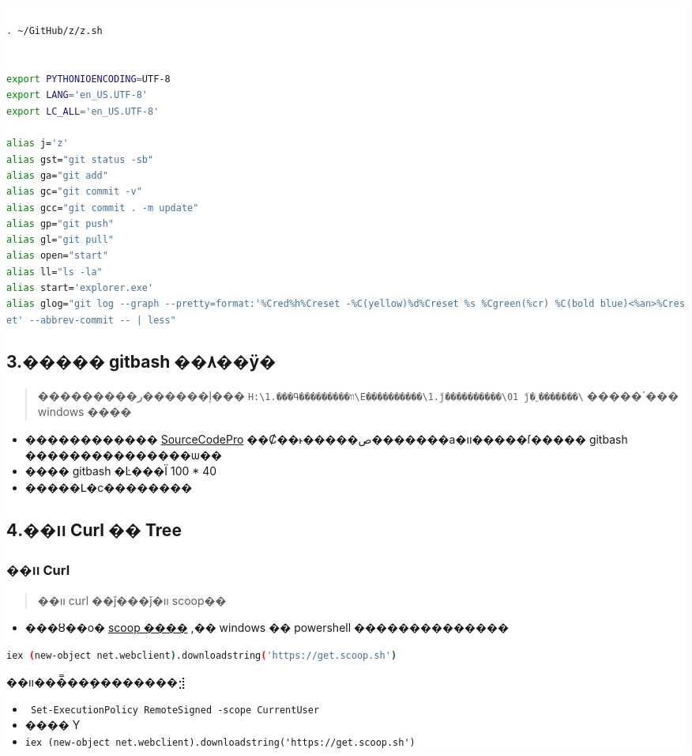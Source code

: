 ```bash

. ~/GitHub/z/z.sh


export PYTHONIOENCODING=UTF-8
export LANG='en_US.UTF-8'
export LC_ALL='en_US.UTF-8'

alias j='z'
alias gst="git status -sb"
alias ga="git add"
alias gc="git commit -v"
alias gcc="git commit . -m update"
alias gp="git push"
alias gl="git pull"
alias open="start"
alias ll="ls -la"
alias start='explorer.exe'
alias glog="git log --graph --pretty=format:'%Cred%h%Creset -%C(yellow)%d%Creset %s %Cgreen(%cr) %C(bold blue)<%an>%Creset' --abbrev-commit -- | less"

```



## 3.����� gitbash ��۸��ÿ�

> ���������ر������ļ��� `H:\1.���Գ���������װ\E����������\1.ǰ����������\01 ǰ�˿�������\` �����´��� windows ����

- ������������ [SourceCodePro](https://github.com/powerline/fonts/tree/master/SourceCodePro) ��Ȼ��˫�����ص�������а�װ�����ſ����� gitbash ���������������ѡ��
- ���� gitbash �Ŀ���Ϊ 100 * 40
- �����Լ�ϲ��������



## 4.��װ Curl �� Tree

### ��װ Curl

> ��װ curl ��ǰ���ǰ�װ scoop��

- ���ȣ��ο� [scoop ����](https://scoop.sh/) ,�� windows �� powershell ��������������

```bash
iex (new-object net.webclient).downloadstring('https://get.scoop.sh')
```

��װ���̿��ܻ��������⣺

- ` Set-ExecutionPolicy RemoteSigned -scope CurrentUser`
- ���� Y
- `iex (new-object net.webclient).downloadstring('https://get.scoop.sh')`
